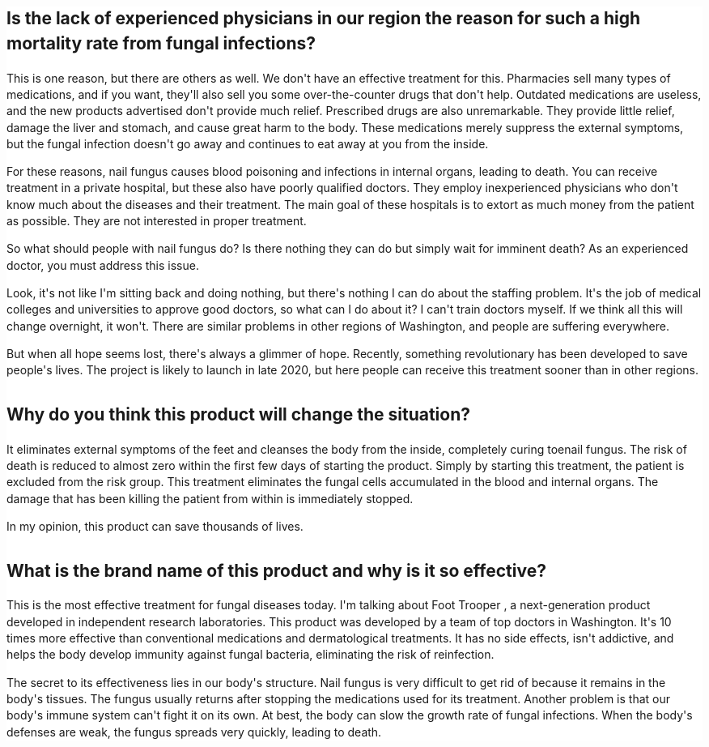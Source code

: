 ## Is the lack of experienced physicians in our region the reason for such a high mortality rate from fungal infections?

This is one reason, but there are others as well. We don't have an effective treatment for this. Pharmacies sell many types of medications, and if you want, they'll also sell you some over-the-counter drugs that don't help. Outdated medications are useless, and the new products advertised don't provide much relief. Prescribed drugs are also unremarkable. They provide little relief, damage the liver and stomach, and cause great harm to the body. These medications merely suppress the external symptoms, but the fungal infection doesn't go away and continues to eat away at you from the inside.

For these reasons, nail fungus causes blood poisoning and infections in internal organs, leading to death. You can receive treatment in a private hospital, but these also have poorly qualified doctors. They employ inexperienced physicians who don't know much about the diseases and their treatment. The main goal of these hospitals is to extort as much money from the patient as possible. They are not interested in proper treatment.

So what should people with nail fungus do? Is there nothing they can do but simply wait for imminent death? As an experienced doctor, you must address this issue.

Look, it's not like I'm sitting back and doing nothing, but there's nothing I can do about the staffing problem. It's the job of medical colleges and universities to approve good doctors, so what can I do about it? I can't train doctors myself. If we think all this will change overnight, it won't. There are similar problems in other regions of Washington, and people are suffering everywhere.

But when all hope seems lost, there's always a glimmer of hope. Recently, something revolutionary has been developed to save people's lives. The project is likely to launch in late 2020, but here people can receive this treatment sooner than in other regions.

## Why do you think this product will change the situation?

It eliminates external symptoms of the feet and cleanses the body from the inside, completely curing toenail fungus. The risk of death is reduced to almost zero within the first few days of starting the product. Simply by starting this treatment, the patient is excluded from the risk group. This treatment eliminates the fungal cells accumulated in the blood and internal organs. The damage that has been killing the patient from within is immediately stopped.

In my opinion, this product can save thousands of lives.

## What is the brand name of this product and why is it so effective?

This is the most effective treatment for fungal diseases today. I'm talking about Foot Trooper , a next-generation product developed in independent research laboratories. This product was developed by a team of top doctors in Washington. It's 10 times more effective than conventional medications and dermatological treatments. It has no side effects, isn't addictive, and helps the body develop immunity against fungal bacteria, eliminating the risk of reinfection.

The secret to its effectiveness lies in our body's structure. Nail fungus is very difficult to get rid of because it remains in the body's tissues. The fungus usually returns after stopping the medications used for its treatment. Another problem is that our body's immune system can't fight it on its own. At best, the body can slow the growth rate of fungal infections. When the body's defenses are weak, the fungus spreads very quickly, leading to death.

